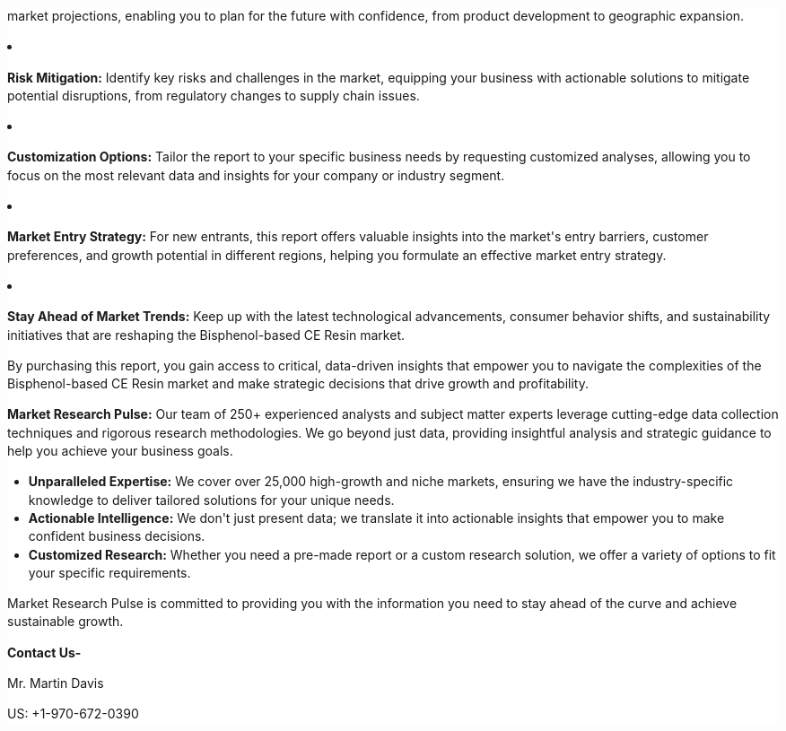 market projections, enabling you to plan for the future with confidence, from product development to geographic expansion.</p></li><li><p><strong>Risk Mitigation:</strong> Identify key risks and challenges in the market, equipping your business with actionable solutions to mitigate potential disruptions, from regulatory changes to supply chain issues.</p></li><li><p><strong>Customization Options:</strong> Tailor the report to your specific business needs by requesting customized analyses, allowing you to focus on the most relevant data and insights for your company or industry segment.</p></li><li><p><strong>Market Entry Strategy:</strong> For new entrants, this report offers valuable insights into the market's entry barriers, customer preferences, and growth potential in different regions, helping you formulate an effective market entry strategy.</p></li><li><p><strong>Stay Ahead of Market Trends:</strong> Keep up with the latest technological advancements, consumer behavior shifts, and sustainability initiatives that are reshaping the Bisphenol-based CE Resin market.</p></li></ol><p>By purchasing this report, you gain access to critical, data-driven insights that empower you to navigate the complexities of the Bisphenol-based CE Resin market and make strategic decisions that drive growth and profitability.</p><p><strong>Market Research Pulse:</strong>&nbsp;Our team of 250+ experienced analysts and subject matter experts leverage cutting-edge data collection techniques and rigorous research methodologies. We go beyond just data, providing insightful analysis and strategic guidance to help you achieve your business goals.</p><ul><li><strong>Unparalleled Expertise:</strong>&nbsp;We cover over 25,000 high-growth and niche markets, ensuring we have the industry-specific knowledge to deliver tailored solutions for your unique needs.</li><li><strong>Actionable Intelligence:</strong>&nbsp;We don't just present data; we translate it into actionable insights that empower you to make confident business decisions.</li><li><strong>Customized Research:</strong>&nbsp;Whether you need a pre-made report or a custom research solution, we offer a variety of options to fit your specific requirements.</li></ul><p>Market Research Pulse is committed to providing you with the information you need to stay ahead of the curve and achieve sustainable growth.</p><p><strong>Contact Us-</strong></p><p>Mr. Martin Davis</p><p>US: +1-970-672-0390</p>
